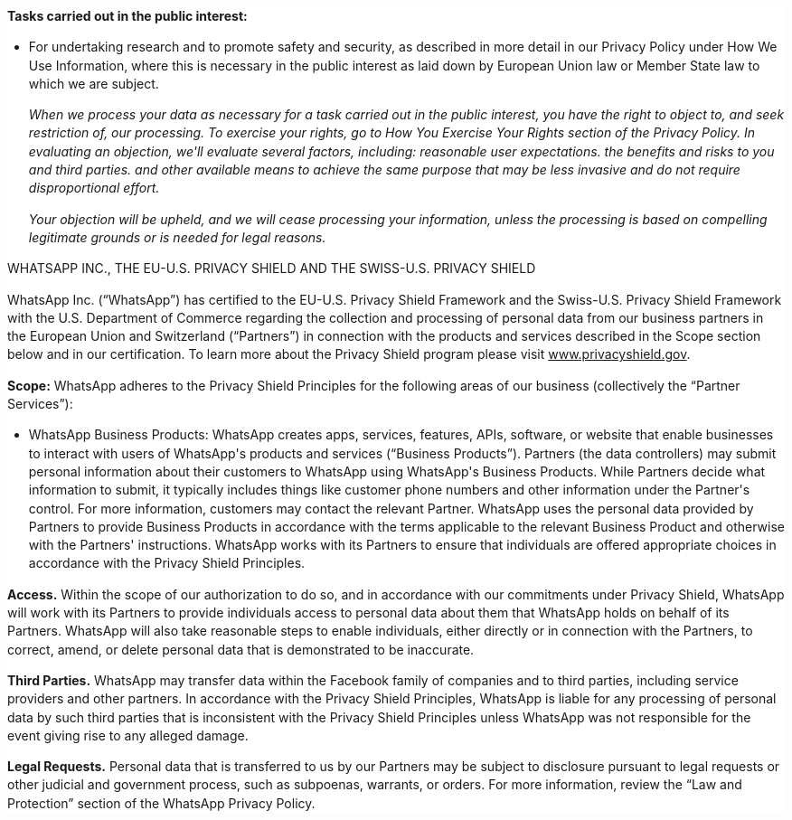 **Tasks carried out in the public interest:**

*   For undertaking research and to promote safety and security, as described in more detail in our Privacy Policy under How We Use Information, where this is necessary in the public interest as laid down by European Union law or Member State law to which we are subject.
    
      
    _When we process your data as necessary for a task carried out in the public interest, you have the right to object to, and seek restriction of, our processing. To exercise your rights, go to How You Exercise Your Rights section of the Privacy Policy. In evaluating an objection, we'll evaluate several factors, including: reasonable user expectations. the benefits and risks to you and third parties. and other available means to achieve the same purpose that may be less invasive and do not require disproportional effort._
    
      
    _Your objection will be upheld, and we will cease processing your information, unless the processing is based on compelling legitimate grounds or is needed for legal reasons._
    

WHATSAPP INC., THE EU-U.S. PRIVACY SHIELD AND THE SWISS-U.S. PRIVACY SHIELD

WhatsApp Inc. (“WhatsApp”) has certified to the EU-U.S. Privacy Shield Framework and the Swiss-U.S. Privacy Shield Framework with the U.S. Department of Commerce regarding the collection and processing of personal data from our business partners in the European Union and Switzerland (“Partners”) in connection with the products and services described in the Scope section below and in our certification. To learn more about the Privacy Shield program please visit www.privacyshield.gov.

**Scope:** WhatsApp adheres to the Privacy Shield Principles for the following areas of our business (collectively the “Partner Services”):

*   WhatsApp Business Products: WhatsApp creates apps, services, features, APIs, software, or website that enable businesses to interact with users of WhatsApp's products and services (“Business Products”). Partners (the data controllers) may submit personal information about their customers to WhatsApp using WhatsApp's Business Products. While Partners decide what information to submit, it typically includes things like customer phone numbers and other information under the Partner's control. For more information, customers may contact the relevant Partner. WhatsApp uses the personal data provided by Partners to provide Business Products in accordance with the terms applicable to the relevant Business Product and otherwise with the Partners' instructions. WhatsApp works with its Partners to ensure that individuals are offered appropriate choices in accordance with the Privacy Shield Principles.

**Access.** Within the scope of our authorization to do so, and in accordance with our commitments under Privacy Shield, WhatsApp will work with its Partners to provide individuals access to personal data about them that WhatsApp holds on behalf of its Partners. WhatsApp will also take reasonable steps to enable individuals, either directly or in connection with the Partners, to correct, amend, or delete personal data that is demonstrated to be inaccurate.

**Third Parties.** WhatsApp may transfer data within the Facebook family of companies and to third parties, including service providers and other partners. In accordance with the Privacy Shield Principles, WhatsApp is liable for any processing of personal data by such third parties that is inconsistent with the Privacy Shield Principles unless WhatsApp was not responsible for the event giving rise to any alleged damage.

**Legal Requests.** Personal data that is transferred to us by our Partners may be subject to disclosure pursuant to legal requests or other judicial and government process, such as subpoenas, warrants, or orders. For more information, review the “Law and Protection” section of the WhatsApp Privacy Policy.
